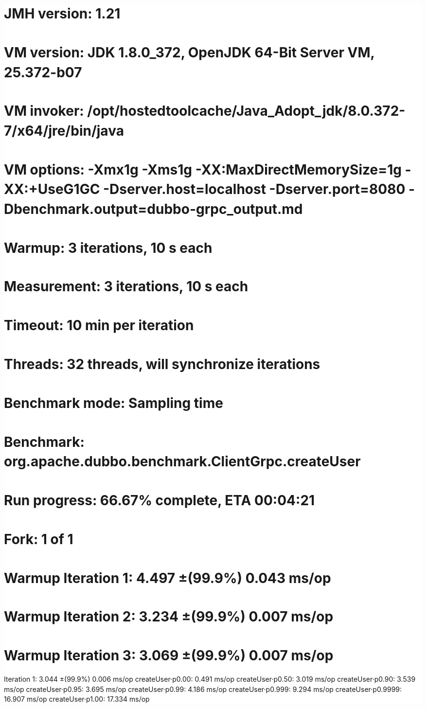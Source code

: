 
# JMH version: 1.21
# VM version: JDK 1.8.0_372, OpenJDK 64-Bit Server VM, 25.372-b07
# VM invoker: /opt/hostedtoolcache/Java_Adopt_jdk/8.0.372-7/x64/jre/bin/java
# VM options: -Xmx1g -Xms1g -XX:MaxDirectMemorySize=1g -XX:+UseG1GC -Dserver.host=localhost -Dserver.port=8080 -Dbenchmark.output=dubbo-grpc_output.md
# Warmup: 3 iterations, 10 s each
# Measurement: 3 iterations, 10 s each
# Timeout: 10 min per iteration
# Threads: 32 threads, will synchronize iterations
# Benchmark mode: Sampling time
# Benchmark: org.apache.dubbo.benchmark.ClientGrpc.createUser

# Run progress: 66.67% complete, ETA 00:04:21
# Fork: 1 of 1
# Warmup Iteration   1: 4.497 ±(99.9%) 0.043 ms/op
# Warmup Iteration   2: 3.234 ±(99.9%) 0.007 ms/op
# Warmup Iteration   3: 3.069 ±(99.9%) 0.007 ms/op
Iteration   1: 3.044 ±(99.9%) 0.006 ms/op
                 createUser·p0.00:   0.491 ms/op
                 createUser·p0.50:   3.019 ms/op
                 createUser·p0.90:   3.539 ms/op
                 createUser·p0.95:   3.695 ms/op
                 createUser·p0.99:   4.186 ms/op
                 createUser·p0.999:  9.294 ms/op
                 createUser·p0.9999: 16.907 ms/op
                 createUser·p1.00:   17.334 ms/op
